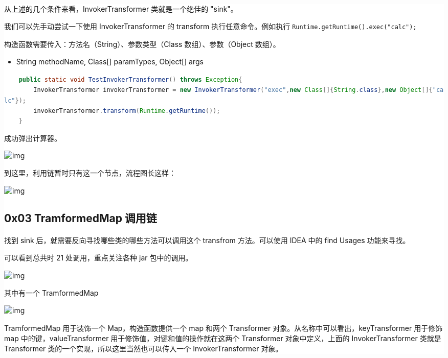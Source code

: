 

从上述的几个条件来看，InvokerTransformer 类就是一个绝佳的 "sink"。



我们可以先手动尝试一下使用 InvokerTransformer 的 transform 执行任意命令。例如执行 `Runtime.getRuntime().exec("calc");`



构造函数需要传入：方法名（String）、参数类型（Class 数组）、参数（Object 数组）。



- String methodName, Class[] paramTypes, Object[] args



```java
    public static void TestInvokerTransformer() throws Exception{
        InvokerTransformer invokerTransformer = new InvokerTransformer("exec",new Class[]{String.class},new Object[]{"calc"});
        invokerTransformer.transform(Runtime.getRuntime());
    }
```



成功弹出计算器。



![img](http://de34dnotespics.oss-cn-beijing.aliyuncs.com/img/1639746883437-a08801a4-04eb-4ff6-a86a-85c512139781.png)



到这里，利用链暂时只有这一个节点，流程图长这样：



![img](http://de34dnotespics.oss-cn-beijing.aliyuncs.com/img/1639746887289-43490dbc-2eab-4e06-96cf-faa1d7e23bd5.png)



## 0x03 TramformedMap 调用链



找到 sink 后，就需要反向寻找哪些类的哪些方法可以调用这个 transfrom 方法。可以使用 IDEA 中的 find Usages 功能来寻找。



可以看到总共时 21 处调用，重点关注各种 jar 包中的调用。



![img](http://de34dnotespics.oss-cn-beijing.aliyuncs.com/img/1639746901491-7a3ea978-8ec4-4171-adff-e24e9860ee7c.png)



其中有一个 TramformedMap



![img](http://de34dnotespics.oss-cn-beijing.aliyuncs.com/img/1639746913597-0b688b1c-4c02-49e6-9ef5-801f24bdf432.png)



TramformedMap 用于装饰一个 Map，构造函数提供一个 map 和两个 Transformer 对象。从名称中可以看出，keyTransformer 用于修饰 map 中的键，valueTransformer 用于修饰值，对键和值的操作就在这两个 Transformer 对象中定义，上面的 InvokerTransformer 类就是 Transformer 类的一个实现，所以这里当然也可以传入一个 InvokerTransformer 对象。
